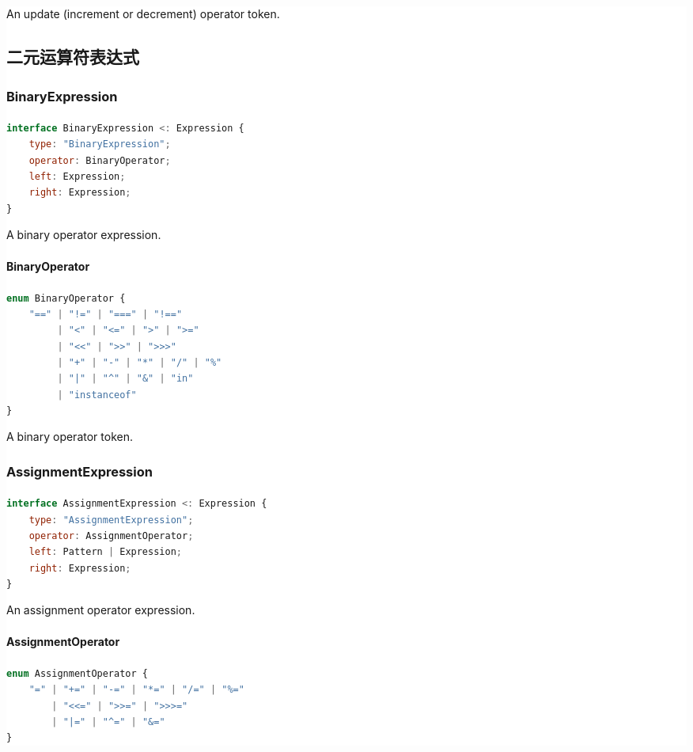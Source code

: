 An update (increment or decrement) operator token.

## 二元运算符表达式

### BinaryExpression

```js
interface BinaryExpression <: Expression {
    type: "BinaryExpression";
    operator: BinaryOperator;
    left: Expression;
    right: Expression;
}
```

A binary operator expression.

#### BinaryOperator

```js
enum BinaryOperator {
    "==" | "!=" | "===" | "!=="
         | "<" | "<=" | ">" | ">="
         | "<<" | ">>" | ">>>"
         | "+" | "-" | "*" | "/" | "%"
         | "|" | "^" | "&" | "in"
         | "instanceof"
}
```

A binary operator token.

### AssignmentExpression

```js
interface AssignmentExpression <: Expression {
    type: "AssignmentExpression";
    operator: AssignmentOperator;
    left: Pattern | Expression;
    right: Expression;
}
```

An assignment operator expression.

#### AssignmentOperator

```js
enum AssignmentOperator {
    "=" | "+=" | "-=" | "*=" | "/=" | "%="
        | "<<=" | ">>=" | ">>>="
        | "|=" | "^=" | "&="
}
```
